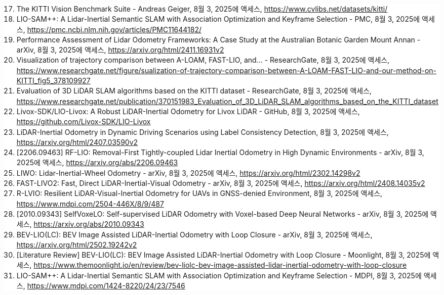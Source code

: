 17. The KITTI Vision Benchmark Suite - Andreas Geiger, 8월 3, 2025에 액세스, https://www.cvlibs.net/datasets/kitti/
18. LIO-SAM++: A Lidar-Inertial Semantic SLAM with Association Optimization and Keyframe Selection - PMC, 8월 3, 2025에 액세스, https://pmc.ncbi.nlm.nih.gov/articles/PMC11644182/
19. Performance Assessment of Lidar Odometry Frameworks: A Case Study at the Australian Botanic Garden Mount Annan - arXiv, 8월 3, 2025에 액세스, https://arxiv.org/html/2411.16931v2
20. Visualization of trajectory comparison between A-LOAM, FAST-LIO, and... - ResearchGate, 8월 3, 2025에 액세스, https://www.researchgate.net/figure/sualization-of-trajectory-comparison-between-A-LOAM-FAST-LIO-and-our-method-on-KITTI_fig5_378109927
21. Evaluation of 3D LiDAR SLAM algorithms based on the KITTI dataset - ResearchGate, 8월 3, 2025에 액세스, https://www.researchgate.net/publication/370151983_Evaluation_of_3D_LiDAR_SLAM_algorithms_based_on_the_KITTI_dataset
22. Livox-SDK/LIO-Livox: A Robust LiDAR-Inertial Odometry for Livox LiDAR - GitHub, 8월 3, 2025에 액세스, https://github.com/Livox-SDK/LIO-Livox
23. LiDAR-Inertial Odometry in Dynamic Driving Scenarios using Label Consistency Detection, 8월 3, 2025에 액세스, https://arxiv.org/html/2407.03590v2
24. [2206.09463] RF-LIO: Removal-First Tightly-coupled Lidar Inertial Odometry in High Dynamic Environments - arXiv, 8월 3, 2025에 액세스, https://arxiv.org/abs/2206.09463
25. LIWO: Lidar-Inertial-Wheel Odometry - arXiv, 8월 3, 2025에 액세스, https://arxiv.org/html/2302.14298v2
26. FAST-LIVO2: Fast, Direct LiDAR-Inertial-Visual Odometry - arXiv, 8월 3, 2025에 액세스, https://arxiv.org/html/2408.14035v2
27. R-LVIO: Resilient LiDAR-Visual-Inertial Odometry for UAVs in GNSS-denied Environment, 8월 3, 2025에 액세스, https://www.mdpi.com/2504-446X/8/9/487
28. [2010.09343] SelfVoxeLO: Self-supervised LiDAR Odometry with Voxel-based Deep Neural Networks - arXiv, 8월 3, 2025에 액세스, https://arxiv.org/abs/2010.09343
29. BEV-LIO(LC): BEV Image Assisted LiDAR-Inertial Odometry with Loop Closure - arXiv, 8월 3, 2025에 액세스, https://arxiv.org/html/2502.19242v2
30. [Literature Review] BEV-LIO(LC): BEV Image Assisted LiDAR-Inertial Odometry with Loop Closure - Moonlight, 8월 3, 2025에 액세스, https://www.themoonlight.io/en/review/bev-liolc-bev-image-assisted-lidar-inertial-odometry-with-loop-closure
31. LIO-SAM++: A Lidar-Inertial Semantic SLAM with Association Optimization and Keyframe Selection - MDPI, 8월 3, 2025에 액세스, https://www.mdpi.com/1424-8220/24/23/7546

